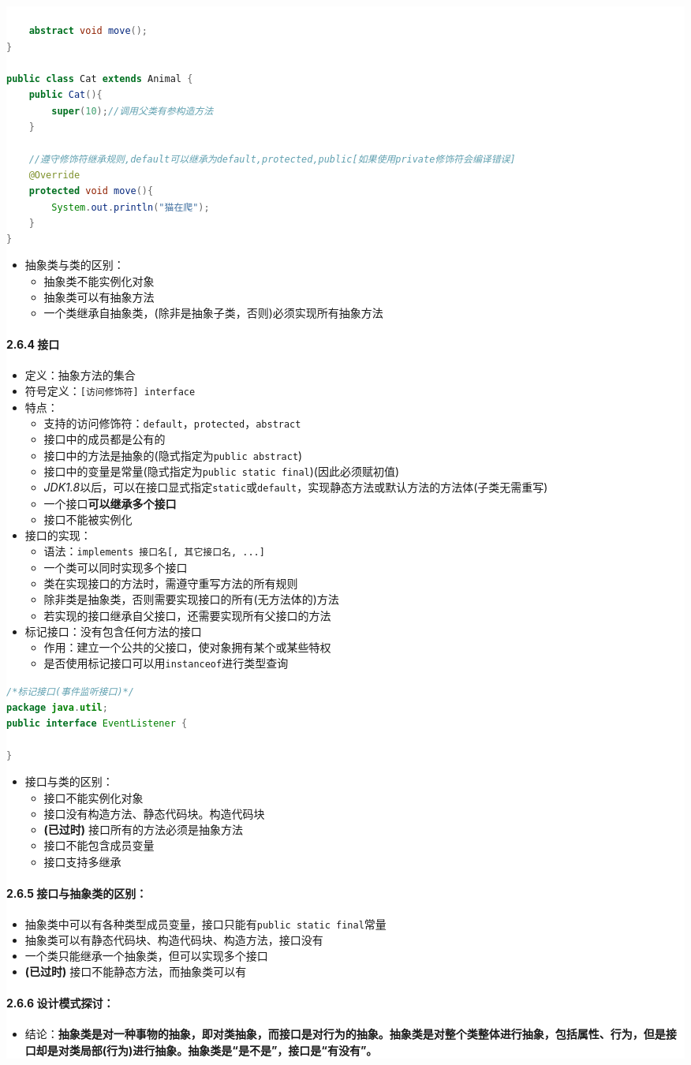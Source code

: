 ```java

    abstract void move();
}

public class Cat extends Animal {
    public Cat(){
        super(10);//调用父类有参构造方法
    }

    //遵守修饰符继承规则,default可以继承为default,protected,public[如果使用private修饰符会编译错误]
    @Override 
    protected void move(){
        System.out.println("猫在爬");
    }
}
```
- 抽象类与类的区别：
  - 抽象类不能实例化对象
  - 抽象类可以有抽象方法
  - 一个类继承自抽象类，(除非是抽象子类，否则)必须实现所有抽象方法
#### 2.6.4 接口
- 定义：抽象方法的集合
- 符号定义：`[访问修饰符] interface`
- 特点：
  - 支持的访问修饰符：`default`，`protected`，`abstract`
  - 接口中的成员都是公有的
  - 接口中的方法是抽象的(隐式指定为`public abstract`)
  - 接口中的变量是常量(隐式指定为`public static final`)(因此必须赋初值)
  - *JDK1.8*以后，可以在接口显式指定`static`或`default`，实现静态方法或默认方法的方法体(子类无需重写)
  - 一个接口**可以继承多个接口**
  - 接口不能被实例化
- 接口的实现：
  - 语法：`implements 接口名[, 其它接口名, ...]`
  - 一个类可以同时实现多个接口
  - 类在实现接口的方法时，需遵守重写方法的所有规则
  - 除非类是抽象类，否则需要实现接口的所有(无方法体的)方法
  - 若实现的接口继承自父接口，还需要实现所有父接口的方法
- 标记接口：没有包含任何方法的接口
  - 作用：建立一个公共的父接口，使对象拥有某个或某些特权
  - 是否使用标记接口可以用`instanceof`进行类型查询
```java
/*标记接口(事件监听接口)*/
package java.util;
public interface EventListener {

}
```
- 接口与类的区别：
  - 接口不能实例化对象
  - 接口没有构造方法、静态代码块。构造代码块
  - **(已过时)** 接口所有的方法必须是抽象方法
  - 接口不能包含成员变量
  - 接口支持多继承
#### 2.6.5 接口与抽象类的区别：
- 抽象类中可以有各种类型成员变量，接口只能有`public static final`常量
- 抽象类可以有静态代码块、构造代码块、构造方法，接口没有
- 一个类只能继承一个抽象类，但可以实现多个接口
- **(已过时)** 接口不能静态方法，而抽象类可以有
#### 2.6.6 设计模式探讨：
- 结论：**抽象类是对一种事物的抽象，即对类抽象，而接口是对行为的抽象。抽象类是对整个类整体进行抽象，包括属性、行为，但是接口却是对类局部(行为)进行抽象。抽象类是“是不是”，接口是“有没有”。**